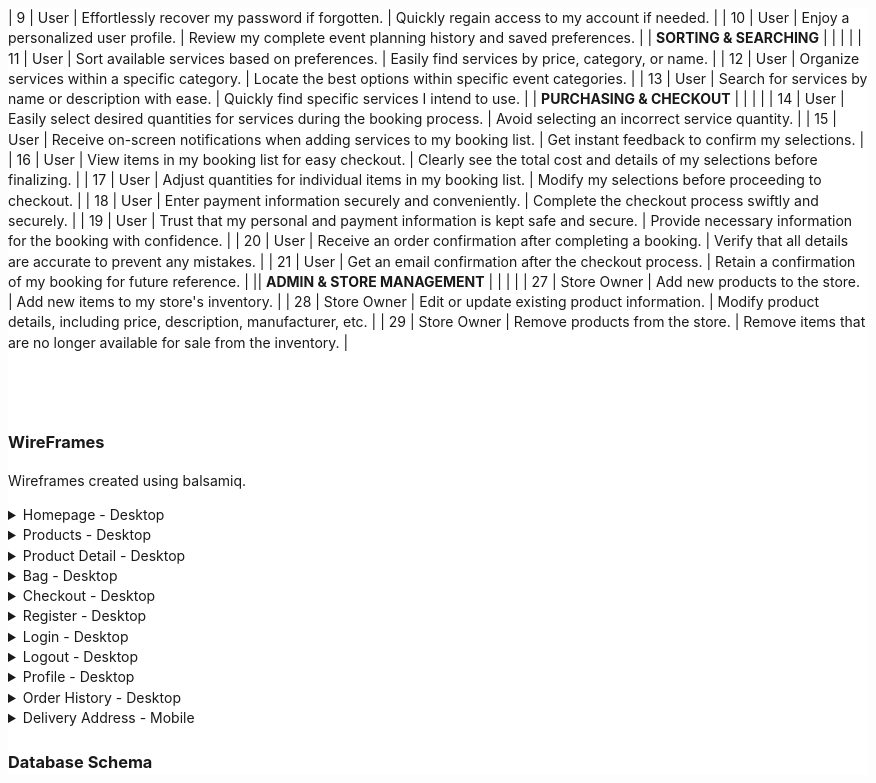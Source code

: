 | 9                                    | User         | Effortlessly recover my password if forgotten.                                           | Quickly regain access to my account if needed.                                            |
| 10                                   | User         | Enjoy a personalized user profile.                                                       | Review my complete event planning history and saved preferences.                     |
| **SORTING & SEARCHING**          |                 |                                                                                          |                                                                                           |
| 11                                   | User         | Sort available services based on preferences.                                            | Easily find services by price, category, or name.                |
| 12                                   | User         | Organize services within a specific category.                                            | Locate the best options within specific event categories.                                |
| 13                                   | User         | Search for services by name or description with ease.                                    | Quickly find specific services I intend to use.                                |
| **PURCHASING & CHECKOUT**        |                 |                                                                                          |                                                                                           |
| 14                                   | User         | Easily select desired quantities for services during the booking process.             | Avoid selecting an incorrect service quantity.                            |
| 15                                   | User         | Receive on-screen notifications when adding services to my booking list.                 | Get instant feedback to confirm my selections.      |
| 16                                   | User         | View items in my booking list for easy checkout.                                         | Clearly see the total cost and details of my selections before finalizing.      |
| 17                                   | User         | Adjust quantities for individual items in my booking list.                               | Modify my selections before proceeding to checkout.                    |
| 18                                   | User         | Enter payment information securely and conveniently.                                     | Complete the checkout process swiftly and securely.                                     |
| 19                                   | User         | Trust that my personal and payment information is kept safe and secure.                  | Provide necessary information for the booking with confidence.                           |
| 20                                   | User         | Receive an order confirmation after completing a booking.                               | Verify that all details are accurate to prevent any mistakes.                    |
| 21                                   | User         | Get an email confirmation after the checkout process.                                    | Retain a confirmation of my booking for future reference.                       |
|| **ADMIN & STORE MANAGEMENT**     |                 |                                                                                          |                                                                                           |
| 27                                   | Store Owner     | Add new products to the store.                                                           | Add new items to my store's inventory.                                                    |
| 28                                   | Store Owner     | Edit or update existing product information.                                             | Modify product details, including price, description, manufacturer, etc.                   |
| 29                                   | Store Owner     | Remove products from the store.                                                          | Remove items that are no longer available for sale from the inventory.                    |

<br><br>

### WireFrames 

Wireframes created using balsamiq.

<details><summary>Homepage - Desktop</summary></details>
<details><summary>Products - Desktop</summary></details>
<details><summary>Product Detail - Desktop</summary></details>
<details><summary>Bag - Desktop</summary></details>
<details><summary>Checkout - Desktop</summary></details>
<details><summary>Register - Desktop</summary></details>
<details><summary>Login - Desktop</summary></details>
<details><summary>Logout - Desktop</summary></details>
<details><summary>Profile - Desktop</summary></details>
<details><summary>Order History - Desktop</summary></details>
<details><summary>Delivery Address - Mobile</summary></details>

### Database Schema

